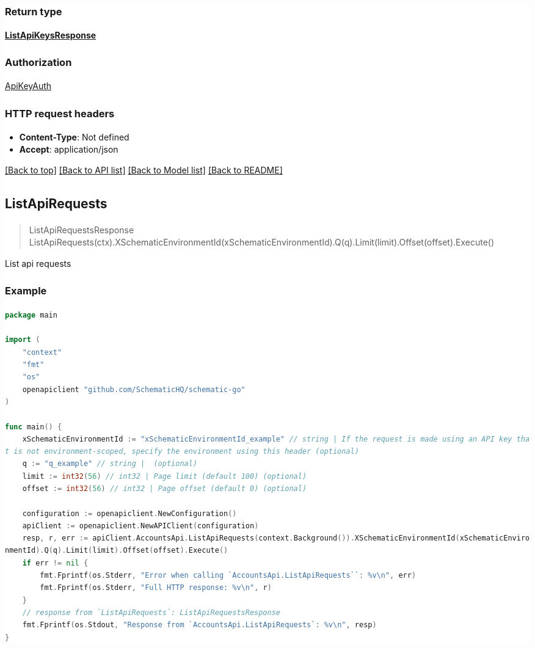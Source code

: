 ### Return type

[**ListApiKeysResponse**](ListApiKeysResponse.md)

### Authorization

[ApiKeyAuth](../README.md#ApiKeyAuth)

### HTTP request headers

- **Content-Type**: Not defined
- **Accept**: application/json

[[Back to top]](#) [[Back to API list]](../README.md#documentation-for-api-endpoints)
[[Back to Model list]](../README.md#documentation-for-models)
[[Back to README]](../README.md)


## ListApiRequests

> ListApiRequestsResponse ListApiRequests(ctx).XSchematicEnvironmentId(xSchematicEnvironmentId).Q(q).Limit(limit).Offset(offset).Execute()

List api requests

### Example

```go
package main

import (
    "context"
    "fmt"
    "os"
    openapiclient "github.com/SchematicHQ/schematic-go"
)

func main() {
    xSchematicEnvironmentId := "xSchematicEnvironmentId_example" // string | If the request is made using an API key that is not environment-scoped, specify the environment using this header (optional)
    q := "q_example" // string |  (optional)
    limit := int32(56) // int32 | Page limit (default 100) (optional)
    offset := int32(56) // int32 | Page offset (default 0) (optional)

    configuration := openapiclient.NewConfiguration()
    apiClient := openapiclient.NewAPIClient(configuration)
    resp, r, err := apiClient.AccountsApi.ListApiRequests(context.Background()).XSchematicEnvironmentId(xSchematicEnvironmentId).Q(q).Limit(limit).Offset(offset).Execute()
    if err != nil {
        fmt.Fprintf(os.Stderr, "Error when calling `AccountsApi.ListApiRequests``: %v\n", err)
        fmt.Fprintf(os.Stderr, "Full HTTP response: %v\n", r)
    }
    // response from `ListApiRequests`: ListApiRequestsResponse
    fmt.Fprintf(os.Stdout, "Response from `AccountsApi.ListApiRequests`: %v\n", resp)
}
```
